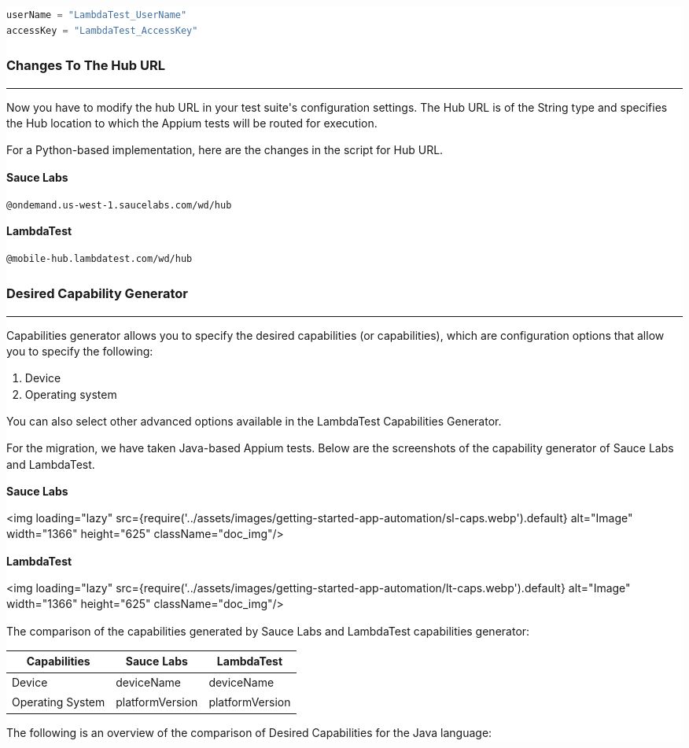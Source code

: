 ```python
userName = "LambdaTest_UserName"
accessKey = "LambdaTest_AccessKey"
```
### Changes To The Hub URL
***

Now you have to modify the hub URL in your test suite's configuration settings. The Hub URL is of the String type and specifies the Hub location to which the Appium tests will be routed for execution.

For a Python-based implementation, here are the changes in the script for Hub URL.

**Sauce Labs**

```
@ondemand.us-west-1.saucelabs.com/wd/hub
```

**LambdaTest**

```
@mobile-hub.lambdatest.com/wd/hub
```

### Desired Capability Generator
***

Capabilities generator allows you to specify the desired capabilities (or capabilities), which are configuration options that allow you to specify the following:

1. Device
2. Operating system

You can also select other advanced options available in the LambdaTest Capabilities Generator.

For the migration, we have taken Java-based Appium tests. Below are the screenshots of the capability generator of Sauce Labs and LambdaTest.

**Sauce Labs**

<img loading="lazy" src={require('../assets/images/getting-started-app-automation/sl-caps.webp').default} alt="Image"  width="1366" height="625" className="doc_img"/>

**LambdaTest**

<img loading="lazy" src={require('../assets/images/getting-started-app-automation/lt-caps.webp').default} alt="Image"  width="1366" height="625" className="doc_img"/>

The comparison of the capabilities generated by Sauce Labs and LambdaTest capabilities generator:

| Capabilities | Sauce Labs | LambdaTest |
| -------- | -----| ------------ | 
| Device   |  deviceName |   deviceName    |
| Operating System   |   platformVersion    |  platformVersion |

The following is an overview of the comparison of Desired Capabilities for the Java language:
